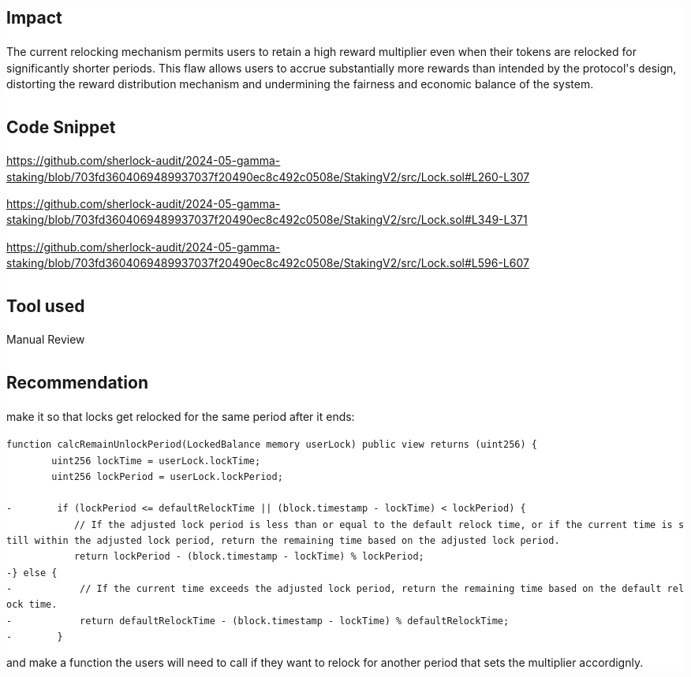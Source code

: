 ## Impact

The current relocking mechanism permits users to retain a high reward multiplier even when their tokens are relocked for significantly shorter periods. This flaw allows users to accrue substantially more rewards than intended by the protocol's design, distorting the reward distribution mechanism and undermining the fairness and economic balance of the system.

## Code Snippet

https://github.com/sherlock-audit/2024-05-gamma-staking/blob/703fd3604069489937037f20490ec8c492c0508e/StakingV2/src/Lock.sol#L260-L307

https://github.com/sherlock-audit/2024-05-gamma-staking/blob/703fd3604069489937037f20490ec8c492c0508e/StakingV2/src/Lock.sol#L349-L371

https://github.com/sherlock-audit/2024-05-gamma-staking/blob/703fd3604069489937037f20490ec8c492c0508e/StakingV2/src/Lock.sol#L596-L607

## Tool used

Manual Review

## Recommendation

make it so that locks get relocked for the same period after it ends:

```diff=596
function calcRemainUnlockPeriod(LockedBalance memory userLock) public view returns (uint256) {
        uint256 lockTime = userLock.lockTime;
        uint256 lockPeriod = userLock.lockPeriod;
        
-        if (lockPeriod <= defaultRelockTime || (block.timestamp - lockTime) < lockPeriod) {
            // If the adjusted lock period is less than or equal to the default relock time, or if the current time is still within the adjusted lock period, return the remaining time based on the adjusted lock period.
            return lockPeriod - (block.timestamp - lockTime) % lockPeriod;
-} else {
-            // If the current time exceeds the adjusted lock period, return the remaining time based on the default relock time.
-            return defaultRelockTime - (block.timestamp - lockTime) % defaultRelockTime;
-        }            
```

and make a function the users will need to call if they want to relock for another period that sets the multiplier accordignly.